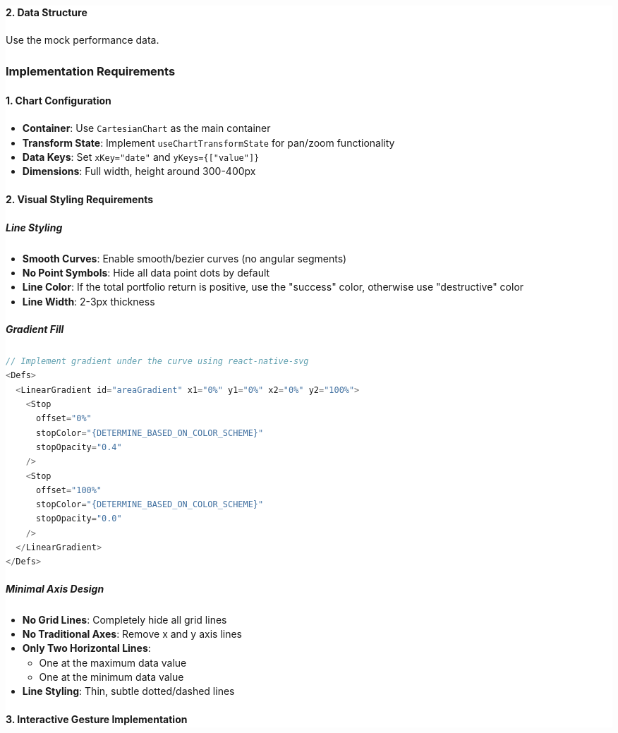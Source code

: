 #### 2. Data Structure

Use the mock performance data.

### Implementation Requirements

#### 1. Chart Configuration

- **Container**: Use `CartesianChart` as the main container
- **Transform State**: Implement `useChartTransformState` for pan/zoom functionality
- **Data Keys**: Set `xKey="date"` and `yKeys={["value"]}`
- **Dimensions**: Full width, height around 300-400px

#### 2. Visual Styling Requirements

##### Line Styling

- **Smooth Curves**: Enable smooth/bezier curves (no angular segments)
- **No Point Symbols**: Hide all data point dots by default
- **Line Color**: If the total portfolio return is positive, use the "success" color, otherwise use "destructive" color
- **Line Width**: 2-3px thickness

##### Gradient Fill

```javascript
// Implement gradient under the curve using react-native-svg
<Defs>
  <LinearGradient id="areaGradient" x1="0%" y1="0%" x2="0%" y2="100%">
    <Stop
      offset="0%"
      stopColor="{DETERMINE_BASED_ON_COLOR_SCHEME}"
      stopOpacity="0.4"
    />
    <Stop
      offset="100%"
      stopColor="{DETERMINE_BASED_ON_COLOR_SCHEME}"
      stopOpacity="0.0"
    />
  </LinearGradient>
</Defs>
```

##### Minimal Axis Design

- **No Grid Lines**: Completely hide all grid lines
- **No Traditional Axes**: Remove x and y axis lines
- **Only Two Horizontal Lines**:
  - One at the maximum data value
  - One at the minimum data value
- **Line Styling**: Thin, subtle dotted/dashed lines

#### 3. Interactive Gesture Implementation
